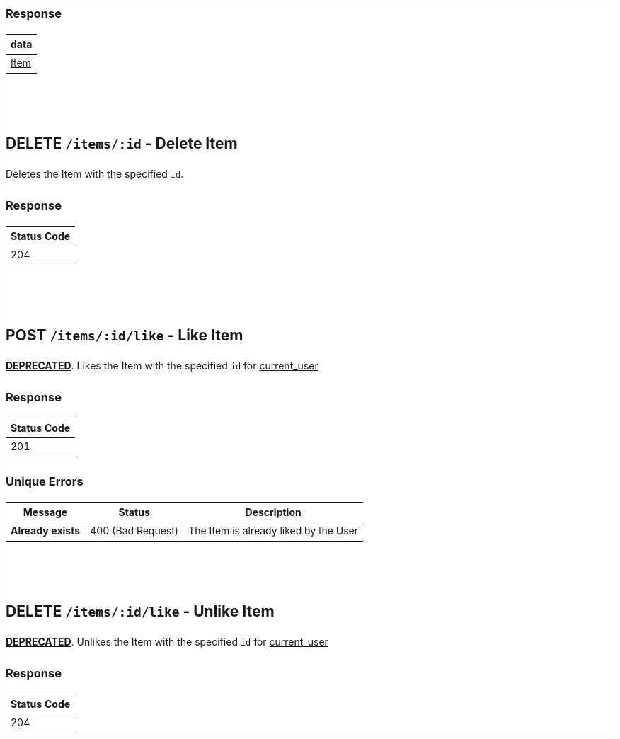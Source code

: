 ### Response

| __data__ |
| -------- |
| [Item](#item) |

<br />
<br />

## DELETE `/items/:id` - Delete Item
Deletes the Item with the specified `id`.

### Response

| Status Code |
| ----------- |
|         204 |

<br />
<br />

## POST `/items/:id/like` - Like Item
[__DEPRECATED__](https://app.asana.com/0/19486350215520/19486350215536). Likes the Item with the specified `id` for [current_user](#current_user)

### Response

| Status Code |
| ----------- |
|         201 |

### Unique Errors

| Message | Status | Description |
| ------- | ------ |  ----------- |
| __Already exists__ | 400 (Bad Request) | The Item is already liked by the User |

<br />
<br />

## DELETE `/items/:id/like` - Unlike Item
[__DEPRECATED__](https://app.asana.com/0/19486350215520/19486350215538). Unlikes the Item with the specified `id` for [current_user](#current_user)

### Response

| Status Code |
| ----------- |
|         204 |
